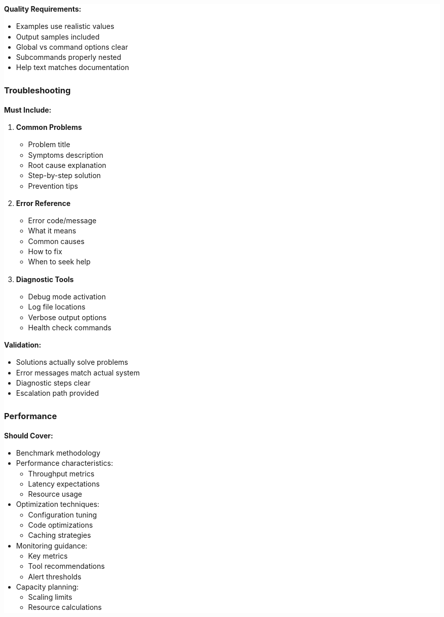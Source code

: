 **Quality Requirements:**
- Examples use realistic values
- Output samples included
- Global vs command options clear
- Subcommands properly nested
- Help text matches documentation

### Troubleshooting
**Must Include:**
1. **Common Problems**
   - Problem title
   - Symptoms description
   - Root cause explanation
   - Step-by-step solution
   - Prevention tips

2. **Error Reference**
   - Error code/message
   - What it means
   - Common causes
   - How to fix
   - When to seek help

3. **Diagnostic Tools**
   - Debug mode activation
   - Log file locations
   - Verbose output options
   - Health check commands

**Validation:**
- Solutions actually solve problems
- Error messages match actual system
- Diagnostic steps clear
- Escalation path provided

### Performance
**Should Cover:**
- Benchmark methodology
- Performance characteristics:
  - Throughput metrics
  - Latency expectations
  - Resource usage
- Optimization techniques:
  - Configuration tuning
  - Code optimizations
  - Caching strategies
- Monitoring guidance:
  - Key metrics
  - Tool recommendations
  - Alert thresholds
- Capacity planning:
  - Scaling limits
  - Resource calculations
